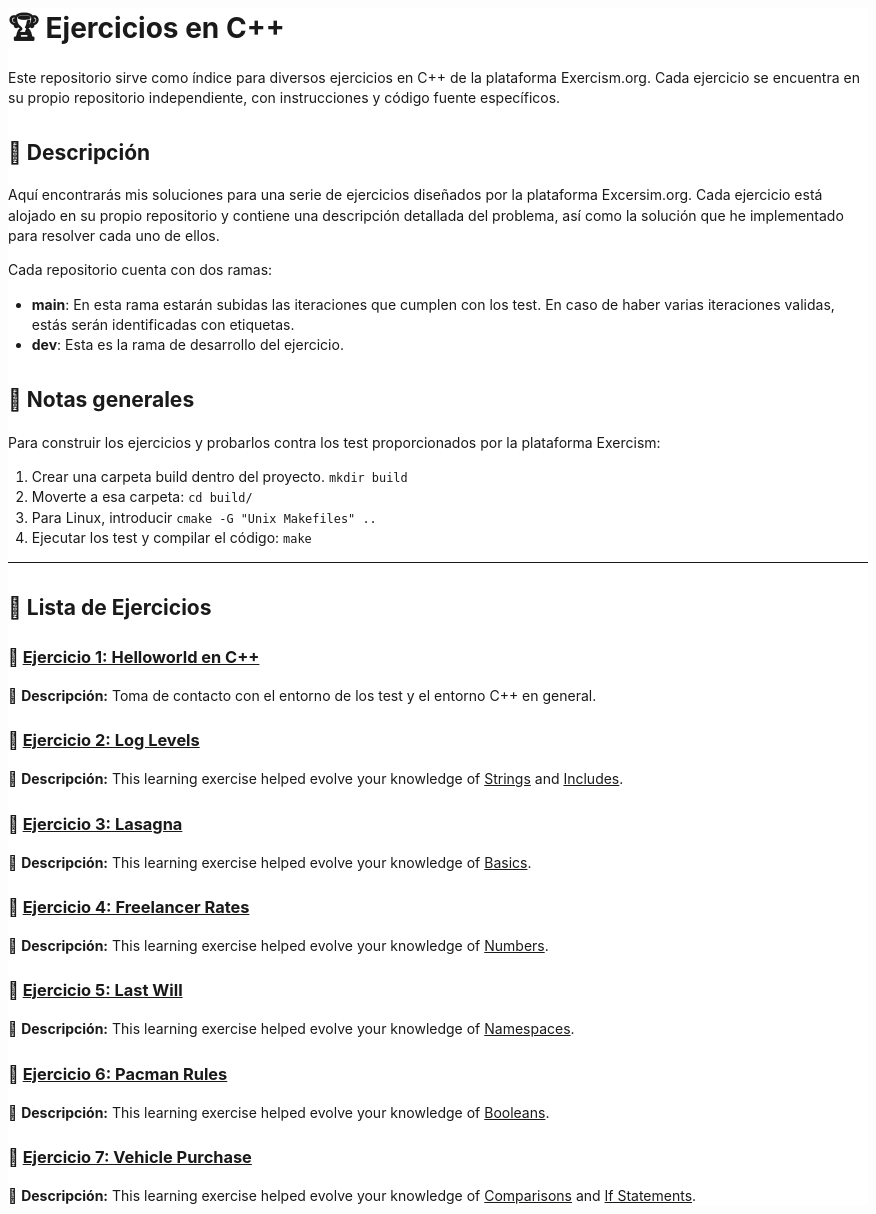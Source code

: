 # 🏆 Ejercicios en C++

 Este repositorio sirve como índice para diversos ejercicios en C++ de la plataforma Exercism.org. Cada ejercicio se encuentra en su propio repositorio independiente, con instrucciones y código fuente específicos.  

## 📖 Descripción 
Aquí encontrarás mis soluciones para una serie de ejercicios diseñados por la plataforma Excersim.org. Cada ejercicio está alojado en su propio repositorio y contiene una descripción detallada del problema, así como la solución que he implementado para resolver cada uno de ellos.

Cada repositorio cuenta con dos ramas:

 - **main**: En esta rama estarán subidas las iteraciones que cumplen con los test. En caso de haber varias iteraciones validas, estás serán identificadas con etiquetas.
 - **dev**: Esta es la rama de desarrollo del ejercicio.

## 📄 Notas generales
Para construir los ejercicios y probarlos contra los test proporcionados por la plataforma Exercism:

 1. Crear una carpeta build dentro del proyecto. `mkdir build`
 2. Moverte a esa carpeta: `cd build/`
 3. Para Linux, introducir `cmake -G "Unix Makefiles" ..`
 4. Ejecutar los test y compilar el código: `make`

---
## 📌 Lista de Ejercicios
### 🔹 [Ejercicio 1: Helloworld en C++](https://github.com/CabinetSpyder/Ejercicio1-hello-world-cpp)
📄 **Descripción:** Toma de contacto con el entorno de los test y el entorno C++ en general.
### 🔹 [Ejercicio 2: Log Levels](https://github.com/CabinetSpyder/Ejercicio2-log-levels-cpp.git)
📄 **Descripción:** This learning exercise helped evolve your knowledge of [Strings](https://exercism.org/tracks/cpp/concepts/strings) and [Includes](https://exercism.org/tracks/cpp/concepts/includes).
### 🔹 [Ejercicio 3: Lasagna](https://github.com/CabinetSpyder/Ejercicio3-Lasagna-cpp)
📄 **Descripción:** This learning exercise helped evolve your knowledge of [Basics](https://exercism.org/tracks/cpp/concepts/basics).
### 🔹 [Ejercicio 4: Freelancer Rates](https://github.com/CabinetSpyder/Ejercicio4-freelancer-rates-cpp.git)
📄 **Descripción:** This learning exercise helped evolve your knowledge of [Numbers](https://exercism.org/tracks/cpp/concepts/numbers).
### 🔹 [Ejercicio 5: Last Will]( https://github.com/CabinetSpyder/Ejercicio5-last-will-cpp)
📄 **Descripción:** This learning exercise helped evolve your knowledge of [Namespaces](https://exercism.org/tracks/cpp/concepts/namespaces).
### 🔹 [Ejercicio 6: Pacman Rules](https://github.com/CabinetSpyder/Ejercicio6-pacman-rules-cpp )
📄 **Descripción:** This learning exercise helped evolve your knowledge of [Booleans](https://exercism.org/tracks/cpp/concepts/booleans).
### 🔹 [Ejercicio 7: Vehicle Purchase](https://github.com/CabinetSpyder/Ejercicio7-vehicle-purchase-cpp)
📄 **Descripción:** This learning exercise helped evolve your knowledge of [Comparisons](https://exercism.org/tracks/cpp/concepts/comparisons) and [If Statements](https://exercism.org/tracks/cpp/concepts/if-statements).